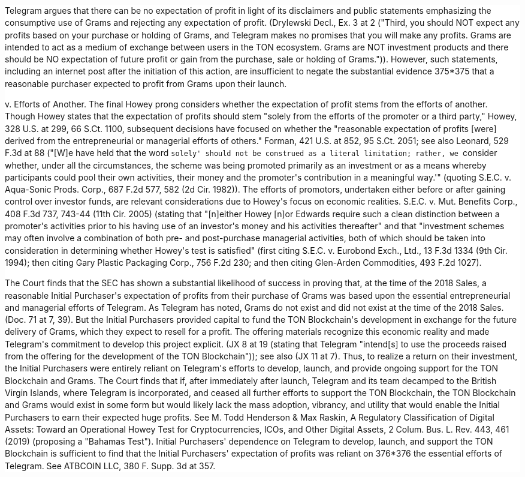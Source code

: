 Telegram argues that there can be no expectation of profit in light of its disclaimers and public statements emphasizing the consumptive use of Grams and rejecting any expectation of profit. (Drylewski Decl., Ex. 3 at 2 ("Third, you should NOT expect any profits based on your purchase or holding of Grams, and Telegram makes no promises that you will make any profits. Grams are intended to act as a medium of exchange between users in the TON ecosystem. Grams are NOT investment products and there should be NO expectation of future profit or gain from the purchase, sale or holding of Grams.")). However, such statements, including an internet post after the initiation of this action, are insufficient to negate the substantial evidence 375*375 that a reasonable purchaser expected to profit from Grams upon their launch.

v. Efforts of Another.
The final Howey prong considers whether the expectation of profit stems from the efforts of another. Though Howey states that the expectation of profits should stem "solely from the efforts of the promoter or a third party," Howey, 328 U.S. at 299, 66 S.Ct. 1100, subsequent decisions have focused on whether the "reasonable expectation of profits [were] derived from the entrepreneurial or managerial efforts of others." Forman, 421 U.S. at 852, 95 S.Ct. 2051; see also Leonard, 529 F.3d at 88 ("[W]e have held that the word `solely' should not be construed as a literal limitation; rather, we `consider whether, under all the circumstances, the scheme was being promoted primarily as an investment or as a means whereby participants could pool their own activities, their money and the promoter's contribution in a meaningful way.'" (quoting S.E.C. v. Aqua-Sonic Prods. Corp., 687 F.2d 577, 582 (2d Cir. 1982)). The efforts of promotors, undertaken either before or after gaining control over investor funds, are relevant considerations due to Howey's focus on economic realities. S.E.C. v. Mut. Benefits Corp., 408 F.3d 737, 743-44 (11th Cir. 2005) (stating that "[n]either Howey [n]or Edwards require such a clean distinction between a promoter's activities prior to his having use of an investor's money and his activities thereafter" and that "investment schemes may often involve a combination of both pre- and post-purchase managerial activities, both of which should be taken into consideration in determining whether Howey's test is satisfied" (first citing S.E.C. v. Eurobond Exch., Ltd., 13 F.3d 1334 (9th Cir. 1994); then citing Gary Plastic Packaging Corp., 756 F.2d 230; and then citing Glen-Arden Commodities, 493 F.2d 1027).

The Court finds that the SEC has shown a substantial likelihood of success in proving that, at the time of the 2018 Sales, a reasonable Initial Purchaser's expectation of profits from their purchase of Grams was based upon the essential entrepreneurial and managerial efforts of Telegram. As Telegram has noted, Grams do not exist and did not exist at the time of the 2018 Sales. (Doc. 71 at 7, 39). But the Initial Purchasers provided capital to fund the TON Blockchain's development in exchange for the future delivery of Grams, which they expect to resell for a profit. The offering materials recognize this economic reality and made Telegram's commitment to develop this project explicit. (JX 8 at 19 (stating that Telegram "intend[s] to use the proceeds raised from the offering for the development of the TON Blockchain")); see also (JX 11 at 7). Thus, to realize a return on their investment, the Initial Purchasers were entirely reliant on Telegram's efforts to develop, launch, and provide ongoing support for the TON Blockchain and Grams. The Court finds that if, after immediately after launch, Telegram and its team decamped to the British Virgin Islands, where Telegram is incorporated, and ceased all further efforts to support the TON Blockchain, the TON Blockchain and Grams would exist in some form but would likely lack the mass adoption, vibrancy, and utility that would enable the Initial Purchasers to earn their expected huge profits. See M. Todd Henderson & Max Raskin, A Regulatory Classification of Digital Assets: Toward an Operational Howey Test for Cryptocurrencies, ICOs, and Other Digital Assets, 2 Colum. Bus. L. Rev. 443, 461 (2019) (proposing a "Bahamas Test"). Initial Purchasers' dependence on Telegram to develop, launch, and support the TON Blockchain is sufficient to find that the Initial Purchasers' expectation of profits was reliant on 376*376 the essential efforts of Telegram. See ATBCOIN LLC, 380 F. Supp. 3d at 357.


[^InlineNoteTelegramInjunction]: _Securities and Exchange Commission v. Telegram Group Inc., 448 F.Supp.3d 352 (2020), _available at_